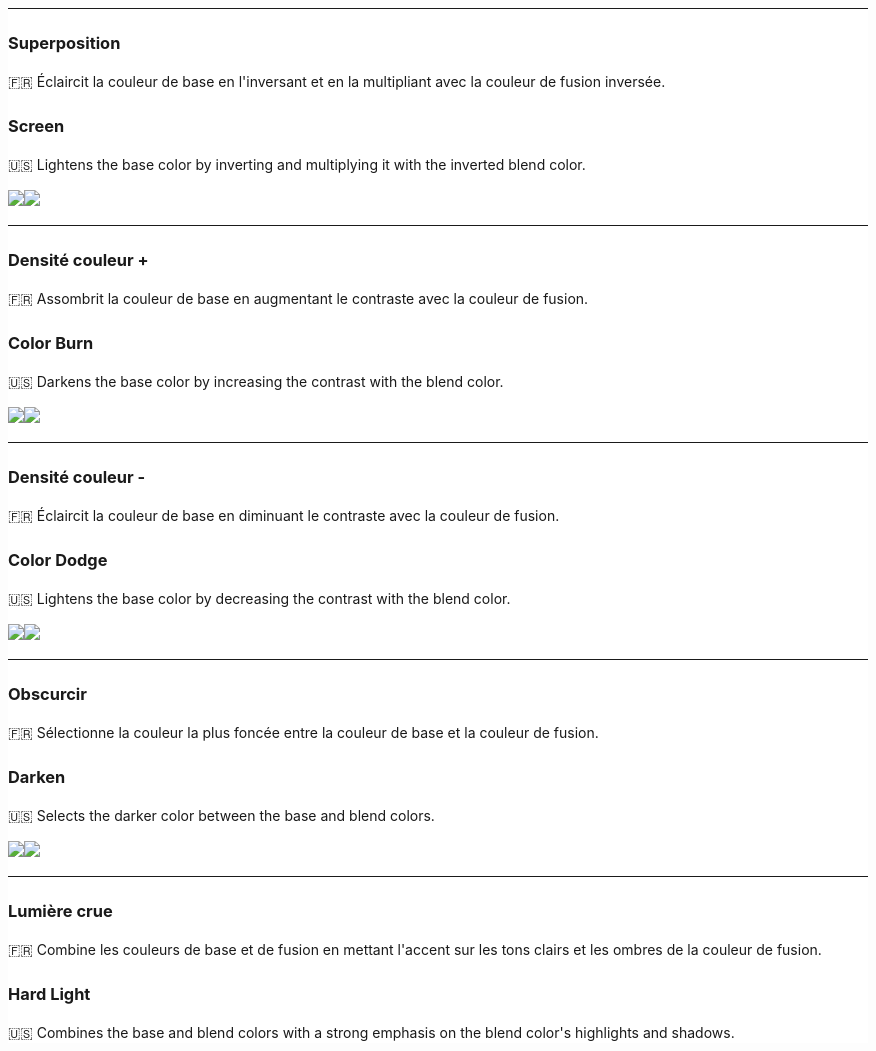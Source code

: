 ***

### Superposition  
&#127467;&#127479; Éclaircit la couleur de base en l'inversant et en la multipliant avec la couleur de fusion inversée.  
### Screen  
&#127482;&#127480; Lightens the base color by inverting and multiplying it with the inverted blend color.

<img src="img/screen.jpg" width="300" height="auto"><img src="img/screen_zoom.jpg" width="300" height="auto">

***

### Densité couleur +  
&#127467;&#127479; Assombrit la couleur de base en augmentant le contraste avec la couleur de fusion.  
### Color Burn  
&#127482;&#127480; Darkens the base color by increasing the contrast with the blend color.

<img src="img/colorburn.jpg" width="300" height="auto"><img src="img/colorburn_zoom.jpg" width="300" height="auto">

***

### Densité couleur -  
&#127467;&#127479; Éclaircit la couleur de base en diminuant le contraste avec la couleur de fusion.  
### Color Dodge  
&#127482;&#127480; Lightens the base color by decreasing the contrast with the blend color.

<img src="img/colordodge.jpg" width="300" height="auto"><img src="img/colordodge_zoom.jpg" width="300" height="auto">

***

### Obscurcir  
&#127467;&#127479; Sélectionne la couleur la plus foncée entre la couleur de base et la couleur de fusion.  
### Darken  
&#127482;&#127480; Selects the darker color between the base and blend colors.

<img src="img/darken.jpg" width="300" height="auto"><img src="img/darken_zoom.jpg" width="300" height="auto">

***

### Lumière crue  
&#127467;&#127479; Combine les couleurs de base et de fusion en mettant l'accent sur les tons clairs et les ombres de la couleur de fusion.  
### Hard Light  
&#127482;&#127480; Combines the base and blend colors with a strong emphasis on the blend color's highlights and shadows.
